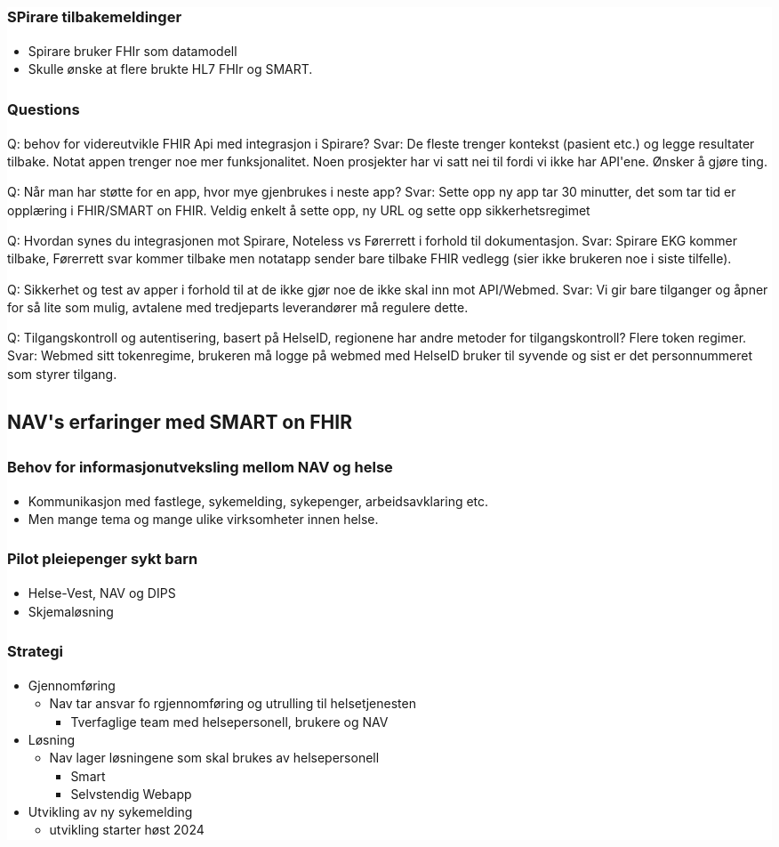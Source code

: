 ### SPirare tilbakemeldinger

* Spirare bruker FHIr som datamodell
* Skulle ønske at flere brukte HL7 FHIr og SMART.

### Questions

Q: behov for videreutvikle FHIR Api med integrasjon i Spirare?
Svar: De fleste trenger kontekst (pasient etc.) og legge resultater tilbake. Notat appen trenger noe mer funksjonalitet. Noen prosjekter har vi satt nei til fordi vi ikke har API'ene. Ønsker å gjøre ting.

Q: Når man har støtte for en app, hvor mye gjenbrukes i neste app?
Svar: Sette opp ny app tar 30 minutter, det som tar tid er opplæring i FHIR/SMART on FHIR. Veldig enkelt å sette opp, ny URL og sette opp sikkerhetsregimet

Q: Hvordan synes du integrasjonen mot Spirare, Noteless vs Førerrett i forhold til dokumentasjon.
Svar: Spirare EKG kommer tilbake, Førerrett svar kommer tilbake men notatapp sender bare tilbake FHIR vedlegg (sier ikke brukeren noe i siste tilfelle).

Q: Sikkerhet og test av apper i forhold til at de ikke gjør noe de ikke skal inn mot API/Webmed.
Svar: Vi gir bare tilganger og åpner for så lite som mulig, avtalene med tredjeparts leverandører må regulere dette.

Q: Tilgangskontroll og autentisering, basert på HelseID, regionene har andre metoder for tilgangskontroll? Flere token regimer.
Svar: Webmed sitt tokenregime, brukeren må logge på webmed med HelseID bruker til syvende og sist er det personnummeret som styrer tilgang.  

## NAV's erfaringer med SMART on FHIR

### Behov for informasjonutveksling mellom NAV og helse

* Kommunikasjon med fastlege, sykemelding, sykepenger, arbeidsavklaring etc.
* Men mange tema og mange ulike virksomheter innen helse.

### Pilot pleiepenger sykt barn

* Helse-Vest, NAV og DIPS
* Skjemaløsning

### Strategi

* Gjennomføring
  * Nav tar ansvar fo rgjennomføring og utrulling til helsetjenesten
    * Tverfaglige team med helsepersonell, brukere og NAV
* Løsning
  * Nav lager løsningene som skal brukes av helsepersonell
    * Smart
    * Selvstendig Webapp
* Utvikling av ny sykemelding
  * utvikling starter høst 2024

